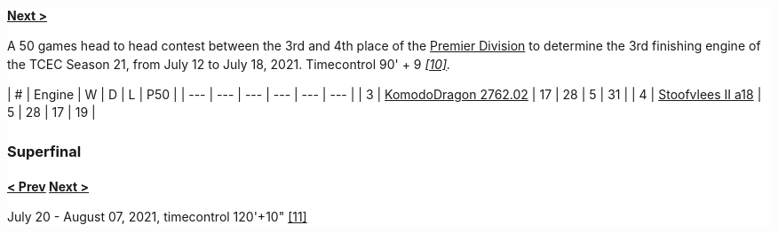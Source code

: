 
**[Next >](TCEC_Season_22#Infra "TCEC Season 22")**  
 
A 50 games head to head contest between the 3rd and 4th place of the [Premier Division](#Premier) to determine the 3rd finishing engine of the TCEC Season 21, from July 12 to July 18, 2021. Timecontrol 90' + 9 *[[10]](#cite_note-10).*





|  #
 |  Engine
 |  W
 |  D
 |  L
 |  P50 |
| --- | --- | --- | --- | --- | --- |
|  3
 | [KomodoDragon 2762.02](Dragon_by_Komodo_Chess "Dragon by Komodo Chess") |  17
 |  28
 |  5
 |  31
 |
|  4
 | [Stoofvlees II a18](Stoofvlees "Stoofvlees") |  5
 |  28
 |  17
 |  19
 |






### Superfinal


**[< Prev](TCEC_Season_20#Sufi "TCEC Season 20") [Next >](TCEC_Season_22#Sufi "TCEC Season 22")**  
 
July 20 - August 07, 2021, timecontrol 120'+10" [[11]](#cite_note-11)  





